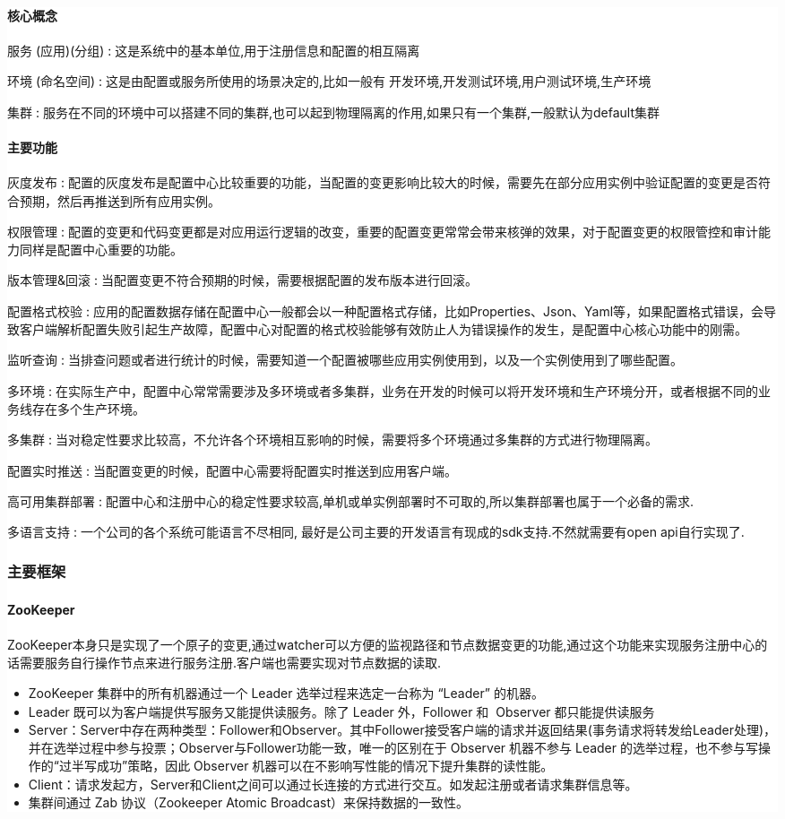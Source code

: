 #### 核心概念

服务 (应用)(分组) :
这是系统中的基本单位,用于注册信息和配置的相互隔离

环境 (命名空间) :
这是由配置或服务所使用的场景决定的,比如一般有 开发环境,开发测试环境,用户测试环境,生产环境

集群 : 
服务在不同的环境中可以搭建不同的集群,也可以起到物理隔离的作用,如果只有一个集群,一般默认为default集群

#### 主要功能

灰度发布 :
配置的灰度发布是配置中心比较重要的功能，当配置的变更影响比较大的时候，需要先在部分应用实例中验证配置的变更是否符合预期，然后再推送到所有应用实例。

权限管理 : 
配置的变更和代码变更都是对应用运行逻辑的改变，重要的配置变更常常会带来核弹的效果，对于配置变更的权限管控和审计能力同样是配置中心重要的功能。

版本管理&回滚 :
当配置变更不符合预期的时候，需要根据配置的发布版本进行回滚。

配置格式校验 :
应用的配置数据存储在配置中心一般都会以一种配置格式存储，比如Properties、Json、Yaml等，如果配置格式错误，会导致客户端解析配置失败引起生产故障，配置中心对配置的格式校验能够有效防止人为错误操作的发生，是配置中心核心功能中的刚需。

监听查询 :
当排查问题或者进行统计的时候，需要知道一个配置被哪些应用实例使用到，以及一个实例使用到了哪些配置。

多环境 :
在实际生产中，配置中心常常需要涉及多环境或者多集群，业务在开发的时候可以将开发环境和生产环境分开，或者根据不同的业务线存在多个生产环境。

多集群 :
当对稳定性要求比较高，不允许各个环境相互影响的时候，需要将多个环境通过多集群的方式进行物理隔离。

配置实时推送 :
当配置变更的时候，配置中心需要将配置实时推送到应用客户端。

高可用集群部署 :
配置中心和注册中心的稳定性要求较高,单机或单实例部署时不可取的,所以集群部署也属于一个必备的需求.

多语言支持 :
一个公司的各个系统可能语言不尽相同, 最好是公司主要的开发语言有现成的sdk支持.不然就需要有open api自行实现了.

### 主要框架

#### ZooKeeper

ZooKeeper本身只是实现了一个原子的变更,通过watcher可以方便的监视路径和节点数据变更的功能,通过这个功能来实现服务注册中心的话需要服务自行操作节点来进行服务注册.客户端也需要实现对节点数据的读取.

*   ZooKeeper 集群中的所有机器通过一个 Leader 选举过程来选定一台称为 “Leader” 的机器。
*   Leader 既可以为客户端提供写服务又能提供读服务。除了 Leader 外，Follower 和  Observer 都只能提供读服务
*   Server：Server中存在两种类型：Follower和Observer。其中Follower接受客户端的请求并返回结果(事务请求将转发给Leader处理)，并在选举过程中参与投票；Observer与Follower功能一致，唯一的区别在于 Observer 机器不参与 Leader 的选举过程，也不参与写操作的“过半写成功”策略，因此 Observer 机器可以在不影响写性能的情况下提升集群的读性能。
*   Client：请求发起方，Server和Client之间可以通过长连接的方式进行交互。如发起注册或者请求集群信息等。
*   集群间通过 Zab 协议（Zookeeper Atomic Broadcast）来保持数据的一致性。
